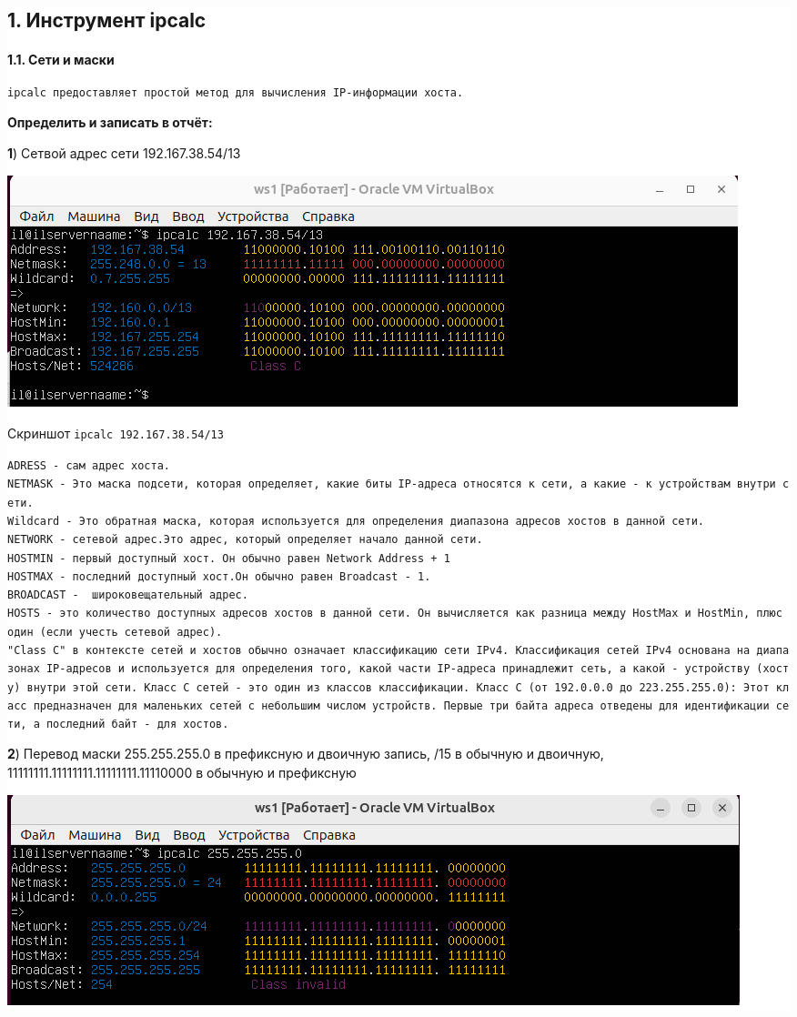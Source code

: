 ## 1. Инструмент **ipcalc**
**1.1. Сети и маски**

    ipcalc предоставляет простой метод для вычисления IP-информации хоста.

__**Определить и записать в отчёт:**__

**1**) Сетвой адрес сети 192.167.38.54/13

    

![text](screen/1.png)

Скриншот   `ipcalc 192.167.38.54/13`

    ADRESS - сам адрес хоста.
    NETMASK - Это маска подсети, которая определяет, какие биты IP-адреса относятся к сети, а какие - к устройствам внутри сети.
    Wildcard - Это обратная маска, которая используется для определения диапазона адресов хостов в данной сети.
    NETWORK - сетевой адрес.Это адрес, который определяет начало данной сети. 
    HOSTMIN - первый доступный хост. Он обычно равен Network Address + 1
    HOSTMAX - последний доступный хост.Он обычно равен Broadcast - 1.
    BROADCAST -  широковещательный адрес.
    HOSTS - это количество доступных адресов хостов в данной сети. Он вычисляется как разница между HostMax и HostMin, плюс один (если учесть сетевой адрес). 
    "Class C" в контексте сетей и хостов обычно означает классификацию сети IPv4. Классификация сетей IPv4 основана на диапазонах IP-адресов и используется для определения того, какой части IP-адреса принадлежит сеть, а какой - устройству (хосту) внутри этой сети. Класс C сетей - это один из классов классификации. Класс C (от 192.0.0.0 до 223.255.255.0): Этот класс предназначен для маленьких сетей с небольшим числом устройств. Первые три байта адреса отведены для идентификации сети, а последний байт - для хостов.

**2**) Перевод маски 255.255.255.0 в префиксную и двоичную запись, /15 в обычную и двоичную, 11111111.11111111.11111111.11110000 в обычную и префиксную

![text](screen/2.png)
